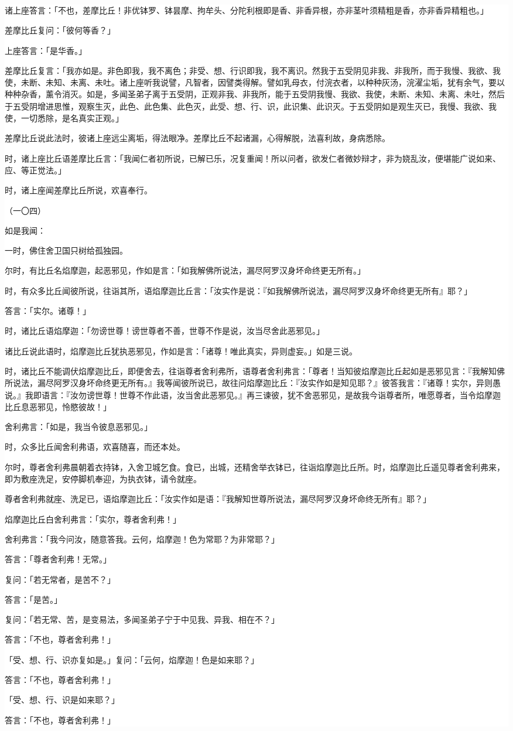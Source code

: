 诸上座答言：「不也，差摩比丘！非优钵罗、钵昙摩、拘牟头、分陀利根即是香、非香异根，亦非茎叶须精粗是香，亦非香异精粗也。」

差摩比丘复问：「彼何等香？」

上座答言：「是华香。」

差摩比丘复言：「我亦如是。非色即我，我不离色；非受、想、行识即我，我不离识。然我于五受阴见非我、非我所，而于我慢、我欲、我使，未断、未知、未离、未吐。诸上座听我说譬，凡智者，因譬类得解。譬如乳母衣，付浣衣者，以种种灰汤，浣濯尘垢，犹有余气，要以种种杂香，薰令消灭。如是，多闻圣弟子离于五受阴，正观非我、非我所，能于五受阴我慢、我欲、我使，未断、未知、未离、未吐，然后于五受阴增进思惟，观察生灭，此色、此色集、此色灭，此受、想、行、识，此识集、此识灭。于五受阴如是观生灭已，我慢、我欲、我使，一切悉除，是名真实正观。」

差摩比丘说此法时，彼诸上座远尘离垢，得法眼净。差摩比丘不起诸漏，心得解脱，法喜利故，身病悉除。

时，诸上座比丘语差摩比丘言：「我闻仁者初所说，已解已乐，况复重闻！所以问者，欲发仁者微妙辩才，非为娆乱汝，便堪能广说如来、应、等正觉法。」

时，诸上座闻差摩比丘所说，欢喜奉行。

（一〇四）

如是我闻：

一时，佛住舍卫国只树给孤独园。

尔时，有比丘名焰摩迦，起恶邪见，作如是言：「如我解佛所说法，漏尽阿罗汉身坏命终更无所有。」

时，有众多比丘闻彼所说，往诣其所，语焰摩迦比丘言：「汝实作是说：『如我解佛所说法，漏尽阿罗汉身坏命终更无所有』耶？」

答言：「实尔。诸尊！」

时，诸比丘语焰摩迦：「勿谤世尊！谤世尊者不善，世尊不作是说，汝当尽舍此恶邪见。」

诸比丘说此语时，焰摩迦比丘犹执恶邪见，作如是言：「诸尊！唯此真实，异则虚妄。」如是三说。

时，诸比丘不能调伏焰摩迦比丘，即便舍去，往诣尊者舍利弗所，语尊者舍利弗言：「尊者！当知彼焰摩迦比丘起如是恶邪见言：『我解知佛所说法，漏尽阿罗汉身坏命终更无所有。』我等闻彼所说已，故往问焰摩迦比丘：『汝实作如是知见耶？』彼答我言：『诸尊！实尔，异则愚说。』我即语言：『汝勿谤世尊！世尊不作此语，汝当舍此恶邪见。』再三谏彼，犹不舍恶邪见，是故我今诣尊者所，唯愿尊者，当令焰摩迦比丘息恶邪见，怜愍彼故！」

舍利弗言：「如是，我当令彼息恶邪见。」

时，众多比丘闻舍利弗语，欢喜随喜，而还本处。

尔时，尊者舍利弗晨朝着衣持钵，入舍卫城乞食。食已，出城，还精舍举衣钵已，往诣焰摩迦比丘所。时，焰摩迦比丘遥见尊者舍利弗来，即为敷座洗足，安停脚机奉迎，为执衣钵，请令就座。

尊者舍利弗就座、洗足已，语焰摩迦比丘：「汝实作如是语：『我解知世尊所说法，漏尽阿罗汉身坏命终无所有』耶？」

焰摩迦比丘白舍利弗言：「实尔，尊者舍利弗！」

舍利弗言：「我今问汝，随意答我。云何，焰摩迦！色为常耶？为非常耶？」

答言：「尊者舍利弗！无常。」

复问：「若无常者，是苦不？」

答言：「是苦。」

复问：「若无常、苦，是变易法，多闻圣弟子宁于中见我、异我、相在不？」

答言：「不也，尊者舍利弗！」

「受、想、行、识亦复如是。」复问：「云何，焰摩迦！色是如来耶？」

答言：「不也，尊者舍利弗！」

「受、想、行、识是如来耶？」

答言：「不也，尊者舍利弗！」
